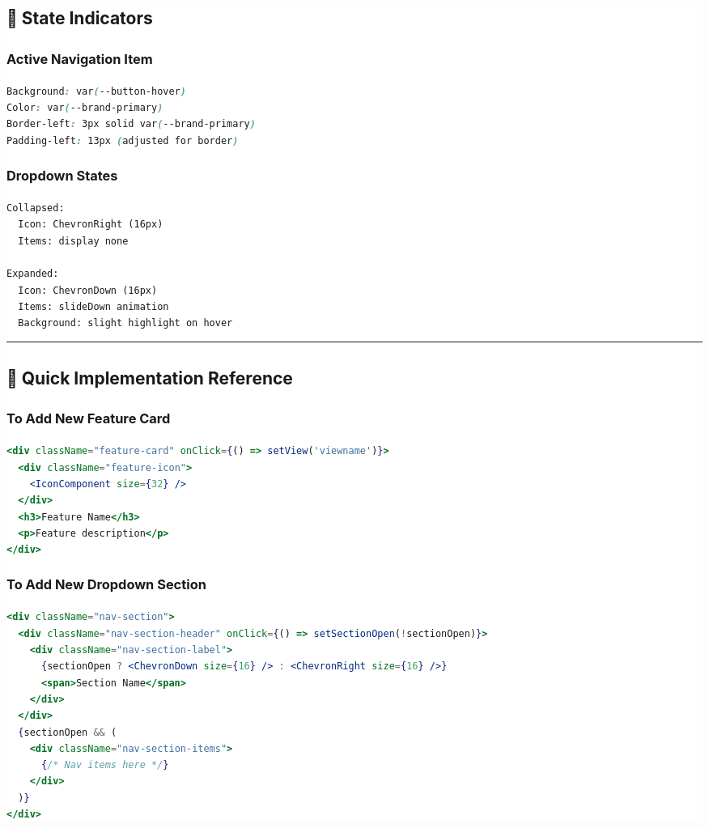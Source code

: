 ## 🎯 State Indicators

### Active Navigation Item
```css
Background: var(--button-hover)
Color: var(--brand-primary)
Border-left: 3px solid var(--brand-primary)
Padding-left: 13px (adjusted for border)
```

### Dropdown States
```
Collapsed:
  Icon: ChevronRight (16px)
  Items: display none
  
Expanded:
  Icon: ChevronDown (16px)
  Items: slideDown animation
  Background: slight highlight on hover
```

---

## 🚀 Quick Implementation Reference

### To Add New Feature Card
```jsx
<div className="feature-card" onClick={() => setView('viewname')}>
  <div className="feature-icon">
    <IconComponent size={32} />
  </div>
  <h3>Feature Name</h3>
  <p>Feature description</p>
</div>
```

### To Add New Dropdown Section
```jsx
<div className="nav-section">
  <div className="nav-section-header" onClick={() => setSectionOpen(!sectionOpen)}>
    <div className="nav-section-label">
      {sectionOpen ? <ChevronDown size={16} /> : <ChevronRight size={16} />}
      <span>Section Name</span>
    </div>
  </div>
  {sectionOpen && (
    <div className="nav-section-items">
      {/* Nav items here */}
    </div>
  )}
</div>
```
